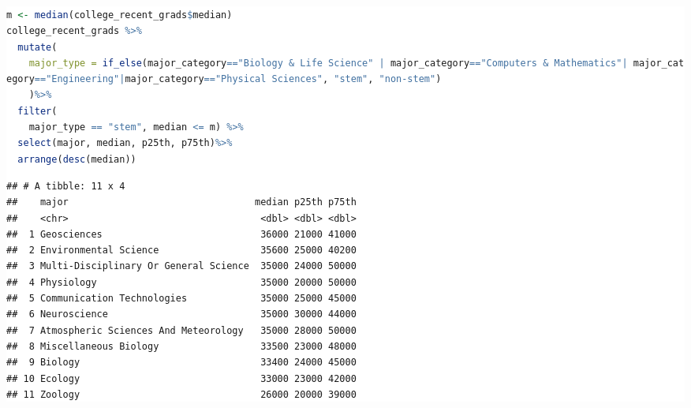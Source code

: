 ``` r
m <- median(college_recent_grads$median)
college_recent_grads %>%
  mutate(
    major_type = if_else(major_category=="Biology & Life Science" | major_category=="Computers & Mathematics"| major_category=="Engineering"|major_category=="Physical Sciences", "stem", "non-stem")
    )%>%
  filter( 
    major_type == "stem", median <= m) %>%
  select(major, median, p25th, p75th)%>%
  arrange(desc(median))
```

    ## # A tibble: 11 x 4
    ##    major                                 median p25th p75th
    ##    <chr>                                  <dbl> <dbl> <dbl>
    ##  1 Geosciences                            36000 21000 41000
    ##  2 Environmental Science                  35600 25000 40200
    ##  3 Multi-Disciplinary Or General Science  35000 24000 50000
    ##  4 Physiology                             35000 20000 50000
    ##  5 Communication Technologies             35000 25000 45000
    ##  6 Neuroscience                           35000 30000 44000
    ##  7 Atmospheric Sciences And Meteorology   35000 28000 50000
    ##  8 Miscellaneous Biology                  33500 23000 48000
    ##  9 Biology                                33400 24000 45000
    ## 10 Ecology                                33000 23000 42000
    ## 11 Zoology                                26000 20000 39000
